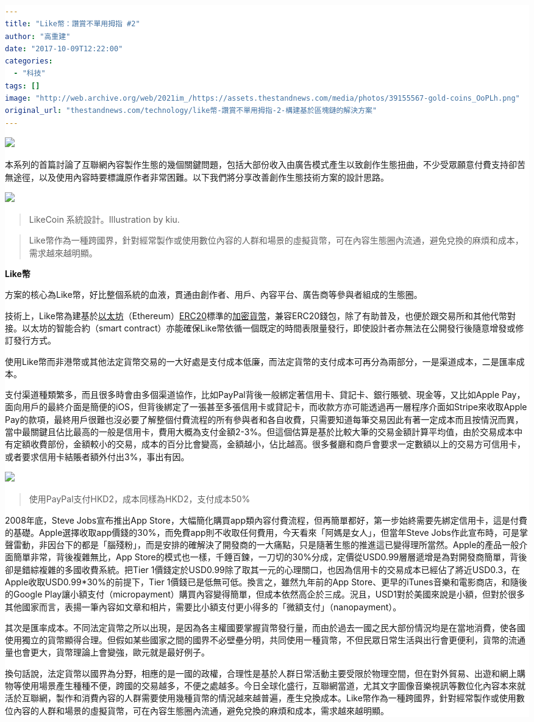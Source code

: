 ```yaml
---
title: "Like幣：讚賞不單用拇指 #2"
author: "高重建"
date: "2017-10-09T12:22:00"
categories:
  - "科技"
tags: []
image: "http://web.archive.org/web/2021im_/https://assets.thestandnews.com/media/photos/39155567-gold-coins_OoPLh.png"
original_url: "thestandnews.com/technology/like幣-讚賞不單用拇指-2-構建基於區塊鏈的解決方案"
---
```

![](http://web.archive.org/web/2021im_/https://assets.thestandnews.com/media/photos/39155567-gold-coins_OoPLh.png)

本系列的首篇討論了互聯網內容製作生態的幾個關鍵問題，包括大部份收入由廣告模式產生以致創作生態扭曲，不少受眾願意付費支持卻苦無途徑，以及使用內容時要標識原作者非常困難。以下我們將分享改善創作生態技術方案的設計思路。

![](http://web.archive.org/web/2021im_/https://assets.thestandnews.com/media/photos/12AbaH4STK1hEV8RnqOUynbZQ_3aJmM.png)
> LikeCoin 系統設計。Illustration by kiu.

> Like幣作為一種跨國界，針對經常製作或使用數位內容的人群和場景的虛擬貨幣，可在內容生態圈內流通，避免兌換的麻煩和成本，需求越來越明顯。

**Like幣**

方案的核心為Like幣，好比整個系統的血液，貫通由創作者、用戶、內容平台、廣告商等參與者組成的生態圈。

技術上，Like幣為建基於[以太坊](http://web.archive.org/web/20211229095630/https://www.ethereum.org/)（Ethereum）[ERC20](http://web.archive.org/web/20211229095630/https://theethereum.wiki/w/index.php/ERC20_Token_Standard)標準的[加密貨幣](http://web.archive.org/web/20211229095630/https://en.wikipedia.org/wiki/Cryptocurrency)，兼容ERC20錢包，除了有助普及，也便於跟交易所和其他代幣對接。以太坊的智能合約（smart contract）亦能確保Like幣依循一個既定的時間表限量發行，即使設計者亦無法在公開發行後隨意增發或修訂發行方式。

使用Like幣而非港幣或其他法定貨幣交易的一大好處是支付成本低廉，而法定貨幣的支付成本可再分為兩部分，一是渠道成本，二是匯率成本。

支付渠道種類繁多，而且很多時會由多個渠道協作，比如PayPal背後一般綁定著信用卡、貸記卡、銀行賬號、現金等，又比如Apple Pay，面向用戶的最終介面是簡便的iOS，但背後綁定了一張甚至多張信用卡或貸記卡，而收款方亦可能透過再一層程序介面如Stripe來收取Apple Pay的款項，最終用戶很難也沒必要了解整個付費流程的所有參與者和各自收費，只需要知道每筆交易因此有著一定成本而且按情況而異，當中最關鍵且佔比最高的一般是信用卡，費用大概為支付金額2-3%。但這個估算是基於比較大筆的交易金額計算平均值，由於交易成本中有定額收費部份，金額較小的交易，成本的百分比會變高，金額越小，佔比越高。很多餐廳和商戶會要求一定數額以上的交易方可信用卡，或者要求信用卡結賬者額外付出3%，事出有因。

![](http://web.archive.org/web/2021im_/https://assets.thestandnews.com/media/photos/12AOqIfKnzYe1He_ZcILIlA9g_GGqcK.png)
> 使用PayPal支付HKD2，成本同樣為HKD2，支付成本50%

2008年底，Steve Jobs宣布推出App Store，大幅簡化購買app類內容付費流程，但再簡單都好，第一步始終需要先綁定信用卡，這是付費的基礎。Apple選擇收取app價錢的30%，而免費app則不收取任何費用，今天看來「阿媽是女人」，但當年Steve Jobs作此宣布時，可是掌聲雷動，非因台下的都是「腦殘粉」，而是安排的確解決了開發商的一大痛點，只是隨著生態的推進這已變得理所當然。Apple的產品一般介面簡單非常，背後複雜無比，App Store的模式也一樣，千錘百鍊，一刀切的30%分成，定價從USD0.99層層遞增是為對開發商簡單，背後卻是錯綜複雜的多國收費系統。把Tier 1價錢定於USD0.99除了取其一元的心理關口，也因為信用卡的交易成本已經佔了將近USD0.3，在Apple收取USD0.99\*30%的前提下，Tier 1價錢已是低無可低。換言之，雖然九年前的App Store、更早的iTunes音樂和電影商店，和隨後的Google Play讓小額支付（micropayment）購買內容變得簡單，但成本依然高企於三成。況且，USD1對於美國來說是小額，但對於很多其他國家而言，表揚一筆內容如文章和相片，需要比小額支付更小得多的「微額支付」（nanopayment）。

其次是匯率成本。不同法定貨幣之所以出現，是因為各主權國要掌握貨幣發行量，而由於過去一國之民大部份情況均是在當地消費，使各國使用獨立的貨幣顯得合理。但假如某些國家之間的國界不必壁壘分明，共同使用一種貨幣，不但民眾日常生活與出行會更便利，貨幣的流通量也會更大，貨幣理論上會變強，歐元就是最好例子。

換句話說，法定貨幣以國界為分野，相應的是一國的政權，合理性是基於人群日常活動主要受限於物理空間，但在對外貿易、出遊和網上購物等使用場景產生種種不便，跨國的交易越多，不便之處越多。今日全球化盛行，互聯網當道，尤其文字圖像音樂視訊等數位化內容本來就活於互聯網，製作和消費內容的人群需要使用幾種貨幣的情況越來越普遍，產生兌換成本。Like幣作為一種跨國界，針對經常製作或使用數位內容的人群和場景的虛擬貨幣，可在內容生態圈內流通，避免兌換的麻煩和成本，需求越來越明顯。
